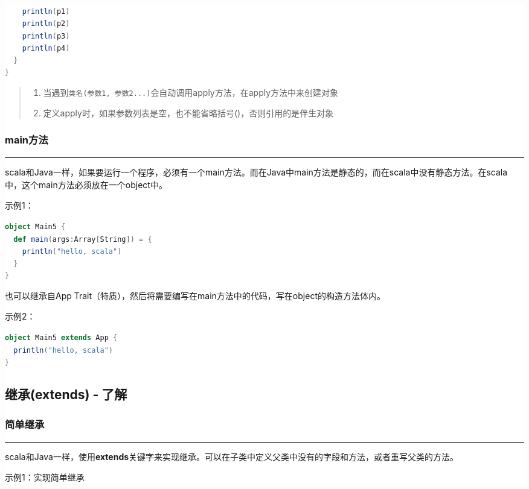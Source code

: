 ```scala
    println(p1)
    println(p2)
    println(p3)
    println(p4)
  }
}
```



> 1. 当遇到`类名(参数1, 参数2...)`会自动调用apply方法，在apply方法中来创建对象
>
> 2. 定义apply时，如果参数列表是空，也不能省略括号()，否则引用的是伴生对象



### main方法

---

scala和Java一样，如果要运行一个程序，必须有一个main方法。而在Java中main方法是静态的，而在scala中没有静态方法。在scala中，这个main方法必须放在一个object中。



示例1：

```scala
object Main5 {
  def main(args:Array[String]) = {
    println("hello, scala")
  }
}
```



也可以继承自App Trait（特质），然后将需要编写在main方法中的代码，写在object的构造方法体内。

示例2：

```scala
object Main5 extends App {
  println("hello, scala")
}
```



## 继承(extends) - 了解



### 简单继承

---

scala和Java一样，使用**extends**关键字来实现继承。可以在子类中定义父类中没有的字段和方法，或者重写父类的方法。



示例1：实现简单继承
